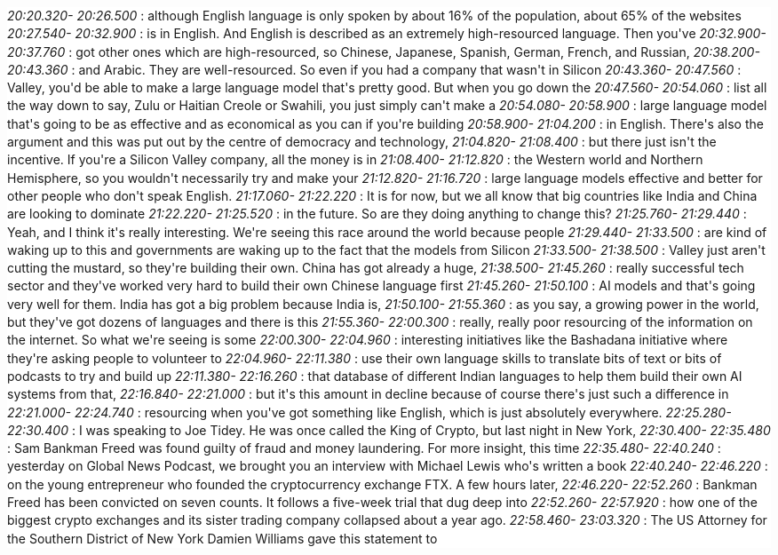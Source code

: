 *20:20.320- 20:26.500* :  although English language is only spoken by about 16% of the population, about 65% of the websites
*20:27.540- 20:32.900* :  is in English. And English is described as an extremely high-resourced language. Then you've
*20:32.900- 20:37.760* :  got other ones which are high-resourced, so Chinese, Japanese, Spanish, German, French, and Russian,
*20:38.200- 20:43.360* :  and Arabic. They are well-resourced. So even if you had a company that wasn't in Silicon
*20:43.360- 20:47.560* :  Valley, you'd be able to make a large language model that's pretty good. But when you go down the
*20:47.560- 20:54.060* :  list all the way down to say, Zulu or Haitian Creole or Swahili, you just simply can't make a
*20:54.080- 20:58.900* :  large language model that's going to be as effective and as economical as you can if you're building
*20:58.900- 21:04.200* :  in English. There's also the argument and this was put out by the centre of democracy and technology,
*21:04.820- 21:08.400* :  but there just isn't the incentive. If you're a Silicon Valley company, all the money is in
*21:08.400- 21:12.820* :  the Western world and Northern Hemisphere, so you wouldn't necessarily try and make your
*21:12.820- 21:16.720* :  large language models effective and better for other people who don't speak English.
*21:17.060- 21:22.220* :  It is for now, but we all know that big countries like India and China are looking to dominate
*21:22.220- 21:25.520* :  in the future. So are they doing anything to change this?
*21:25.760- 21:29.440* :  Yeah, and I think it's really interesting. We're seeing this race around the world because people
*21:29.440- 21:33.500* :  are kind of waking up to this and governments are waking up to the fact that the models from Silicon
*21:33.500- 21:38.500* :  Valley just aren't cutting the mustard, so they're building their own. China has got already a huge,
*21:38.500- 21:45.260* :  really successful tech sector and they've worked very hard to build their own Chinese language first
*21:45.260- 21:50.100* :  AI models and that's going very well for them. India has got a big problem because India is,
*21:50.100- 21:55.360* :  as you say, a growing power in the world, but they've got dozens of languages and there is this
*21:55.360- 22:00.300* :  really, really poor resourcing of the information on the internet. So what we're seeing is some
*22:00.300- 22:04.960* :  interesting initiatives like the Bashadana initiative where they're asking people to volunteer to
*22:04.960- 22:11.380* :  use their own language skills to translate bits of text or bits of podcasts to try and build up
*22:11.380- 22:16.260* :  that database of different Indian languages to help them build their own AI systems from that,
*22:16.840- 22:21.000* :  but it's this amount in decline because of course there's just such a difference in
*22:21.000- 22:24.740* :  resourcing when you've got something like English, which is just absolutely everywhere.
*22:25.280- 22:30.400* :  I was speaking to Joe Tidey. He was once called the King of Crypto, but last night in New York,
*22:30.400- 22:35.480* :  Sam Bankman Freed was found guilty of fraud and money laundering. For more insight, this time
*22:35.480- 22:40.240* :  yesterday on Global News Podcast, we brought you an interview with Michael Lewis who's written a book
*22:40.240- 22:46.220* :  on the young entrepreneur who founded the cryptocurrency exchange FTX. A few hours later,
*22:46.220- 22:52.260* :  Bankman Freed has been convicted on seven counts. It follows a five-week trial that dug deep into
*22:52.260- 22:57.920* :  how one of the biggest crypto exchanges and its sister trading company collapsed about a year ago.
*22:58.460- 23:03.320* :  The US Attorney for the Southern District of New York Damien Williams gave this statement to